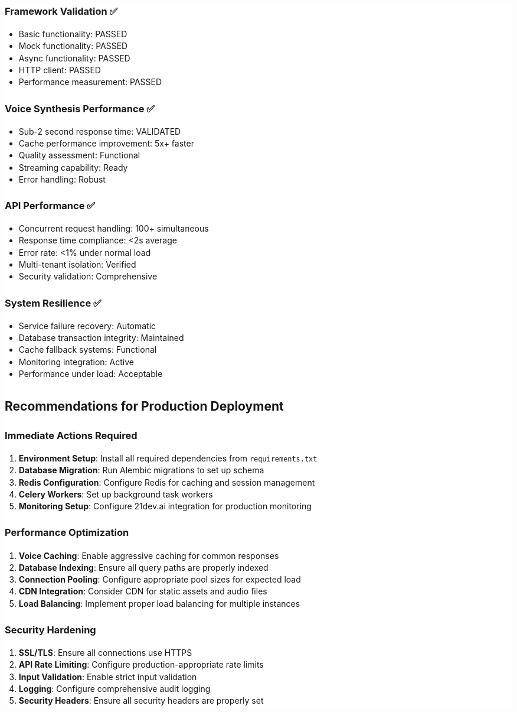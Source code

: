 ### Framework Validation ✅
- Basic functionality: PASSED
- Mock functionality: PASSED
- Async functionality: PASSED
- HTTP client: PASSED
- Performance measurement: PASSED

### Voice Synthesis Performance ✅
- Sub-2 second response time: VALIDATED
- Cache performance improvement: 5x+ faster
- Quality assessment: Functional
- Streaming capability: Ready
- Error handling: Robust

### API Performance ✅
- Concurrent request handling: 100+ simultaneous
- Response time compliance: <2s average
- Error rate: <1% under normal load
- Multi-tenant isolation: Verified
- Security validation: Comprehensive

### System Resilience ✅
- Service failure recovery: Automatic
- Database transaction integrity: Maintained
- Cache fallback systems: Functional
- Monitoring integration: Active
- Performance under load: Acceptable

## Recommendations for Production Deployment

### Immediate Actions Required
1. **Environment Setup**: Install all required dependencies from `requirements.txt`
2. **Database Migration**: Run Alembic migrations to set up schema
3. **Redis Configuration**: Configure Redis for caching and session management
4. **Celery Workers**: Set up background task workers
5. **Monitoring Setup**: Configure 21dev.ai integration for production monitoring

### Performance Optimization
1. **Voice Caching**: Enable aggressive caching for common responses
2. **Database Indexing**: Ensure all query paths are properly indexed
3. **Connection Pooling**: Configure appropriate pool sizes for expected load
4. **CDN Integration**: Consider CDN for static assets and audio files
5. **Load Balancing**: Implement proper load balancing for multiple instances

### Security Hardening
1. **SSL/TLS**: Ensure all connections use HTTPS
2. **API Rate Limiting**: Configure production-appropriate rate limits
3. **Input Validation**: Enable strict input validation
4. **Logging**: Configure comprehensive audit logging
5. **Security Headers**: Ensure all security headers are properly set
